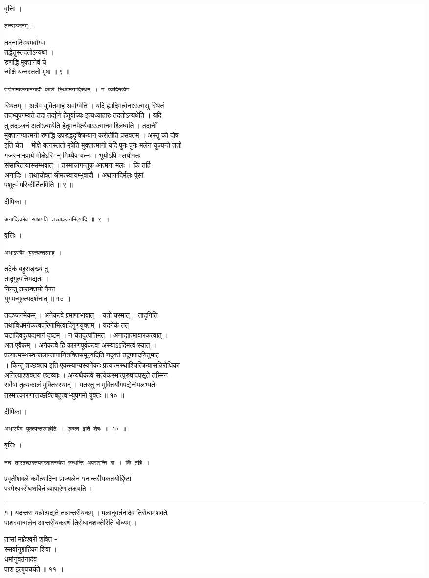 वृत्तिः ।  
  
	तच्चाञ्जनम् ।  
  
तदनादिस्थमर्वाग्वा  
तद्धेतुस्तदतोऽन्यथा ।  
रुणद्धि मुक्तानेवं चे  
न्मोक्षे यत्नस्ततो मृषा ॥ ९ ॥  
  
	तत्तेषामात्मनामनादौ काले स्थितमनादिस्थम् । न त्वादिमत्वेन   
स्थितम् । अत्रैव युक्तिमाह अर्वाग्वेति । यदि ह्यादिमत्वेनाऽऽत्मसु स्थितं   
तदभ्युपगम्यते तदा तद्योगे हेतुर्वाच्यः इत्यध्याहारः तदतोऽन्यथेति । यदि   
तु तदञ्जनं अतोऽन्यथेति हेतुमनपेक्ष्यैवाऽऽत्मानमाश्लिष्यति । तदानीं   
मुक्तानप्यात्मनो रुणद्धि उपरुद्धदृक्क्रियान् करोतीति प्रसक्तम् । अस्तु को दोष   
इति चेत् । मोक्षे यत्नस्ततो मृषेति मुक्तात्मानो यदि पुनः पुनः मलेन युज्यन्ते ततो   
गजस्नानप्राये मोक्षेऽस्मिन् मिथ्यैव यत्नः । भूयोऽपि मलयोगतः   
संसारितायास्सम्भवात् । तस्मान्नागन्तुक आत्मनां मलः । किं तर्हि   
अनादिः । तथाचोक्तं श्रीमत्स्वायम्भुवादौ । अथानादिर्मलः पुंसां   
पशुत्वं परिकीर्तितमिति ॥ ९ ॥  
  
दीपिका ।  
  
	अनादित्वमेव साधयति तच्चाञ्जनमित्यादि ॥ ९ ॥  
  
वृत्तिः ।  
  
	अथाऽस्यैव युक्त्यन्तरमाह ।  
  
तदेकं बहुसङ्ख्यं तु  
तादृगुत्पत्तिमद्यतः ।  
किन्तु तच्छक्तयो नैका  
युगपन्मुक्त्यदर्शनात् ॥ १० ॥  
  
तदञ्जनमेकम् । अनेकत्वे प्रमाणाभावात् । यतो यस्मात् । तादृगिति   
तथाविधमनेकत्वपरिणामित्वादिगुणयुक्तम् । यदनेकं तत्   
घटादिवदुत्पद्यमानं दृष्टम् । न चैतदुत्पत्तिमत् । अनाद्यात्मावारकत्वात् ।   
अत एवैकम् । अनेकत्वे हि कारणपूर्वकत्वा अस्याऽऽदिमत्वं स्यात् ।   
प्रत्यात्मस्थस्वकालान्तापायिशक्तिसमूहवदिति यदुक्तं तदुपपादयितुमाह   
। किन्तु तच्छक्तय इति एकस्याप्यस्यनेकाः प्रत्यात्मस्थाश्चित्क्रियासन्निरोधिका   
अनित्याश्शक्तय एष्टव्याः । अन्यथैकत्वे सत्येकस्मात्पुरुषादपसृते तस्मिन्   
सर्वेषां तुल्यकालं मुक्तिस्स्यात् । यतस्तु न मुक्तिर्यौगपद्येनोपलभ्यते   
तस्मात्कारणात्तच्छक्तिबहुत्वाभ्युपगमो युक्तः ॥ १० ॥  
  
दीपिका ।  
  
	अथास्यैव युक्त्यन्तरमाहेति । एकत्व इति शेषः ॥ १० ॥  
  
वृत्तिः ।  
  
	नच तास्तच्छक्तयस्स्वातन्त्र्येण रुन्धन्ति अपसरन्ति वा । किं तर्हि ।   
प्रवृतीशबले कर्मेत्यादिना प्राज्यलेन १नान्तरीयकतयोद्दिष्टां   
परमेश्वररोधशक्तिं व्यापारेण लक्षयति ।  
______________________________  
१। यदन्तरा यन्नोत्पद्यते तन्नान्तरीयकम् । मलानुवर्तनादेव तिरोधामशक्ते   
पाशस्वान्मलेन आन्तरीयकरणं तिरोधानशक्तेरिति बोध्यम् ।  
  
तासां माहेश्वरी शक्ति -  
स्सर्वानुग्राहिका शिवा ।  
धर्मानुवर्तनादेव  
पाश इत्युपचर्यते ॥ ११ ॥  
  